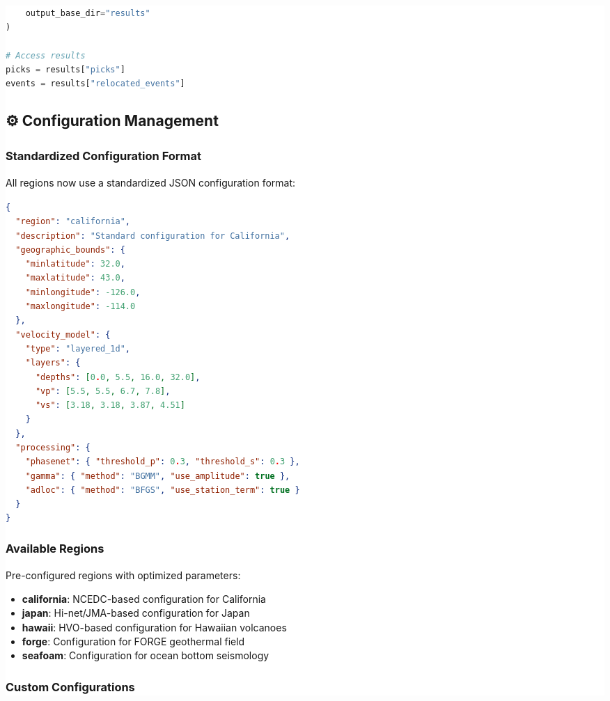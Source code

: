 ```python
    output_base_dir="results"
)

# Access results
picks = results["picks"]
events = results["relocated_events"]
```

## ⚙️ Configuration Management

### Standardized Configuration Format

All regions now use a standardized JSON configuration format:

```json
{
  "region": "california",
  "description": "Standard configuration for California",
  "geographic_bounds": {
    "minlatitude": 32.0,
    "maxlatitude": 43.0,
    "minlongitude": -126.0,
    "maxlongitude": -114.0
  },
  "velocity_model": {
    "type": "layered_1d",
    "layers": {
      "depths": [0.0, 5.5, 16.0, 32.0],
      "vp": [5.5, 5.5, 6.7, 7.8],
      "vs": [3.18, 3.18, 3.87, 4.51]
    }
  },
  "processing": {
    "phasenet": { "threshold_p": 0.3, "threshold_s": 0.3 },
    "gamma": { "method": "BGMM", "use_amplitude": true },
    "adloc": { "method": "BFGS", "use_station_term": true }
  }
}
```

### Available Regions

Pre-configured regions with optimized parameters:

- **california**: NCEDC-based configuration for California
- **japan**: Hi-net/JMA-based configuration for Japan
- **hawaii**: HVO-based configuration for Hawaiian volcanoes
- **forge**: Configuration for FORGE geothermal field
- **seafoam**: Configuration for ocean bottom seismology

### Custom Configurations

